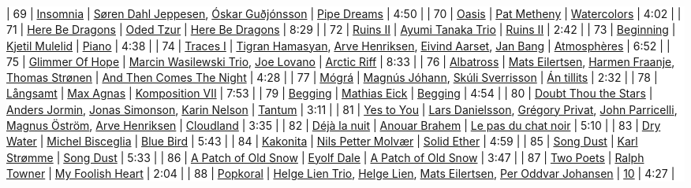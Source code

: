 | 69 | [Insomnia](https://open.spotify.com/track/5f8t87EAUOP4JLHGfvVD9Z) | [Søren Dahl Jeppesen](https://open.spotify.com/artist/3yrWnykkPPROYEYdfuhJNX), [Óskar Guðjónsson](https://open.spotify.com/artist/3ngZoLWB98itd0iXhKtl9N) | [Pipe Dreams](https://open.spotify.com/album/1rDxdpTzfIOsPixMN5unj8) | 4:50 |
| 70 | [Oasis](https://open.spotify.com/track/5id8E9yAsSjcuSyCqTQEXp) | [Pat Metheny](https://open.spotify.com/artist/3t58jfUhoMLYVO14XaUFLA) | [Watercolors](https://open.spotify.com/album/0zlSV683pRVrcTmtyQ8IZ9) | 4:02 |
| 71 | [Here Be Dragons](https://open.spotify.com/track/48MAXuldOaE7h5fwULPWHM) | [Oded Tzur](https://open.spotify.com/artist/0qi2QVszdqHPr7Wb7kjMbi) | [Here Be Dragons](https://open.spotify.com/album/5CNcTVrgGUXPTewHvOFzlv) | 8:29 |
| 72 | [Ruins II](https://open.spotify.com/track/3DT8dSU0Vz2mjpyHfIn04W) | [Ayumi Tanaka Trio](https://open.spotify.com/artist/3ay6T09fpLYwib1MxOW9G1) | [Ruins II](https://open.spotify.com/album/62hzQtcRAnkV1nUdFlvckl) | 2:42 |
| 73 | [Beginning](https://open.spotify.com/track/0LP368Un2yy06i9hLCig9N) | [Kjetil Mulelid](https://open.spotify.com/artist/1RBwhYR07uefS25DqynAMy) | [Piano](https://open.spotify.com/album/7yRzVFzD4b5aTWlXsFIm6k) | 4:38 |
| 74 | [Traces I](https://open.spotify.com/track/7M4XMWNi9ud4skdKeldTHM) | [Tigran Hamasyan](https://open.spotify.com/artist/0D3h8NZqNp7BN97JwtV6eW), [Arve Henriksen](https://open.spotify.com/artist/32pN1An13076I4PTMzn2g7), [Eivind Aarset](https://open.spotify.com/artist/0VqQFqLcy0bBMPDnKB25vC), [Jan Bang](https://open.spotify.com/artist/3GNzfnhVE1aY6fgK403107) | [Atmosphères](https://open.spotify.com/album/6bWRFvvfLzVFw7vZZHMHaK) | 6:52 |
| 75 | [Glimmer Of Hope](https://open.spotify.com/track/5CLc13Ktc8gDsDihuAqFzM) | [Marcin Wasilewski Trio](https://open.spotify.com/artist/2UGL8QDKTSVXMqZqQR8DRL), [Joe Lovano](https://open.spotify.com/artist/36YE6h8aN09ZKG4EhneDSf) | [Arctic Riff](https://open.spotify.com/album/019T87LVzoR6yBR8pYahZr) | 8:33 |
| 76 | [Albatross](https://open.spotify.com/track/3PnllpK4EkIOzpXEe8jhJ2) | [Mats Eilertsen](https://open.spotify.com/artist/66tv0Nc5AOVkeyMGS25rJh), [Harmen Fraanje](https://open.spotify.com/artist/4qCBi5dv3zyMRx3Ae98wOz), [Thomas Strønen](https://open.spotify.com/artist/6DeUn0VfASGtKU3XmeotoY) | [And Then Comes The Night](https://open.spotify.com/album/6aBM4FG8C0Rmg4VWFMLL0V) | 4:28 |
| 77 | [Mógrá](https://open.spotify.com/track/3EjBZOjGpr8YKicl6E5TI8) | [Magnús Jóhann](https://open.spotify.com/artist/3mwA449O96oqSJzR7F2JW5), [Skúli Sverrisson](https://open.spotify.com/artist/78kBVKyMQy7r9mEul6sXoh) | [Án tillits](https://open.spotify.com/album/75UE0siCksMmA2Hcl1tIVi) | 2:32 |
| 78 | [Långsamt](https://open.spotify.com/track/4o0d3Ljhgg6v1t6D3M1DtY) | [Max Agnas](https://open.spotify.com/artist/3NptYnPBFtCemjoPPqkGwA) | [Komposition VII](https://open.spotify.com/album/5TkbzkhD1kl7ehDrNz6aPM) | 7:53 |
| 79 | [Begging](https://open.spotify.com/track/258PbYttupkBbMUYHWSD8E) | [Mathias Eick](https://open.spotify.com/artist/6emZIO62oAXpIGiplDApwJ) | [Begging](https://open.spotify.com/album/1xHV3UVKqlEB1VCm3AiA0p) | 4:54 |
| 80 | [Doubt Thou the Stars](https://open.spotify.com/track/1q9hA5kj31OgXQjhmnOgcy) | [Anders Jormin](https://open.spotify.com/artist/4GyvHXnvKDjmMjMQJmsOTy), [Jonas Simonson](https://open.spotify.com/artist/7KFeDGbNWccsF7HNisT6YG), [Karin Nelson](https://open.spotify.com/artist/1GrSyUfEJBADQaeF2HhbNV) | [Tantum](https://open.spotify.com/album/2ZY1W5hW8XBVi3jMHrtn1u) | 3:11 |
| 81 | [Yes to You](https://open.spotify.com/track/59f6KRHixp6XhO0e8LgjmU) | [Lars Danielsson](https://open.spotify.com/artist/7c9O0hfRy2u32JVcWhoope), [Grégory Privat](https://open.spotify.com/artist/0mmRcGkPj9s4Hq0xFrMBPh), [John Parricelli](https://open.spotify.com/artist/55Ib86Ob0dKLELhJ1gvUri), [Magnus Öström](https://open.spotify.com/artist/1ZPtjLlwSZjToQXcq2JVy2), [Arve Henriksen](https://open.spotify.com/artist/32pN1An13076I4PTMzn2g7) | [Cloudland](https://open.spotify.com/album/0fm7uQgAG7FIMzrKZfKMng) | 3:35 |
| 82 | [Déjà la nuit](https://open.spotify.com/track/73ZGYEqVdoHVd1F4mXok8S) | [Anouar Brahem](https://open.spotify.com/artist/1aO9NulHwrE9pxHXFfCIoM) | [Le pas du chat noir](https://open.spotify.com/album/1Vi1fmvatCuzuASdvUGTuf) | 5:10 |
| 83 | [Dry Water](https://open.spotify.com/track/3xQH8Wn7AaDIcQlK7itltB) | [Michel Bisceglia](https://open.spotify.com/artist/5wKMe0NPv5nsl5dYRnCkiC) | [Blue Bird](https://open.spotify.com/album/23k3ADRVxmy9EbEhmXnUsG) | 5:43 |
| 84 | [Kakonita](https://open.spotify.com/track/1SZZKYA2kKygq95TSfr3cn) | [Nils Petter Molvær](https://open.spotify.com/artist/2r1f1zkIjuQ7ETeJHsXpsc) | [Solid Ether](https://open.spotify.com/album/5rbrFbZIHGQtGchq4LBH3R) | 4:59 |
| 85 | [Song Dust](https://open.spotify.com/track/6xyDGPD0MeceKsXQ0OcZ8y) | [Karl Strømme](https://open.spotify.com/artist/5jw4NHPslG7CRCah8PbK7F) | [Song Dust](https://open.spotify.com/album/3gjZxipq6EELnrScGPc750) | 5:33 |
| 86 | [A Patch of Old Snow](https://open.spotify.com/track/5wSlPHEoAMlca7sm29Ayoe) | [Eyolf Dale](https://open.spotify.com/artist/60mPtMudgea65qERR3OxFS) | [A Patch of Old Snow](https://open.spotify.com/album/1VgkPOavzHFghUa01Y2xch) | 3:47 |
| 87 | [Two Poets](https://open.spotify.com/track/6txdEwJYDmPKLijFTPTSlI) | [Ralph Towner](https://open.spotify.com/artist/1tbxopipOkDjnRDfMKj535) | [My Foolish Heart](https://open.spotify.com/album/1E2MNk4Xg8YA7EBlYsuTQQ) | 2:04 |
| 88 | [Popkoral](https://open.spotify.com/track/79XuzOga3pizrLG9XVfbwP) | [Helge Lien Trio](https://open.spotify.com/artist/4kWBvU5JdoohnGYl7SMlfY), [Helge Lien](https://open.spotify.com/artist/2HlDnWc1U5F7D30DTyWJ4F), [Mats Eilertsen](https://open.spotify.com/artist/66tv0Nc5AOVkeyMGS25rJh), [Per Oddvar Johansen](https://open.spotify.com/artist/1nLQ0q9ZBZkn0hSq0gRAnd) | [10](https://open.spotify.com/album/4Ua984QTWTd5HzdiR9mHZd) | 4:27 |